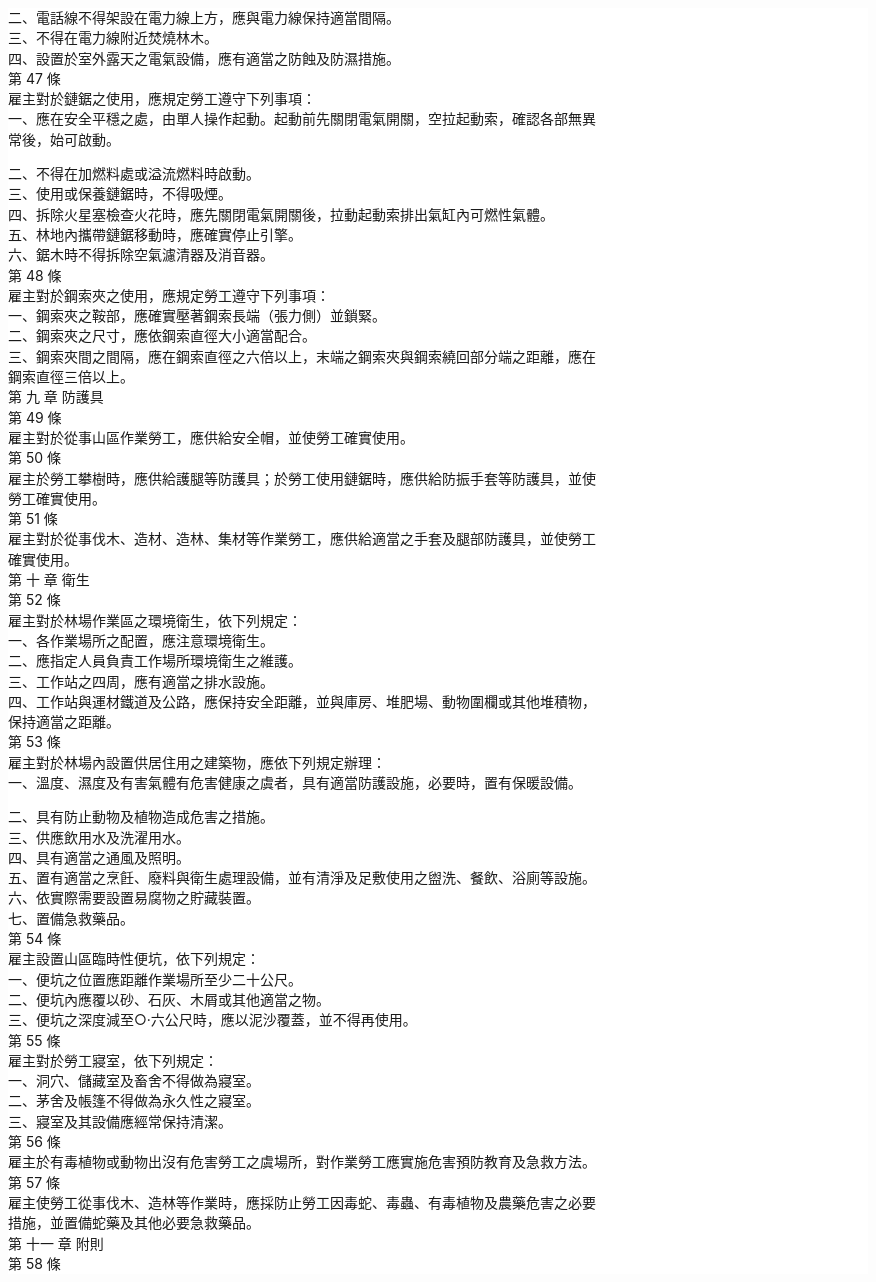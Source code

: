 二、電話線不得架設在電力線上方，應與電力線保持適當間隔。  
三、不得在電力線附近焚燒林木。  
四、設置於室外露天之電氣設備，應有適當之防蝕及防濕措施。  
第 47 條  
雇主對於鏈鋸之使用，應規定勞工遵守下列事項：  
一、應在安全平穩之處，由單人操作起動。起動前先關閉電氣開關，空拉起動索，確認各部無異  
常後，始可啟動。  


二、不得在加燃料處或溢流燃料時啟動。  
三、使用或保養鏈鋸時，不得吸煙。  
四、拆除火星塞檢查火花時，應先關閉電氣開關後，拉動起動索排出氣缸內可燃性氣體。  
五、林地內攜帶鏈鋸移動時，應確實停止引擎。  
六、鋸木時不得拆除空氣濾清器及消音器。  
第 48 條  
雇主對於鋼索夾之使用，應規定勞工遵守下列事項：  
一、鋼索夾之鞍部，應確實壓著鋼索長端（張力側）並鎖緊。  
二、鋼索夾之尺寸，應依鋼索直徑大小適當配合。  
三、鋼索夾間之間隔，應在鋼索直徑之六倍以上，末端之鋼索夾與鋼索繞回部分端之距離，應在  
鋼索直徑三倍以上。  
第 九 章 防護具  
第 49 條  
雇主對於從事山區作業勞工，應供給安全帽，並使勞工確實使用。  
第 50 條  
雇主於勞工攀樹時，應供給護腿等防護具；於勞工使用鏈鋸時，應供給防振手套等防護具，並使  
勞工確實使用。  
第 51 條  
雇主對於從事伐木、造材、造林、集材等作業勞工，應供給適當之手套及腿部防護具，並使勞工  
確實使用。  
第 十 章 衛生  
第 52 條  
雇主對於林場作業區之環境衛生，依下列規定：  
一、各作業場所之配置，應注意環境衛生。  
二、應指定人員負責工作場所環境衛生之維護。  
三、工作站之四周，應有適當之排水設施。  
四、工作站與運材鐵道及公路，應保持安全距離，並與庫房、堆肥場、動物圍欄或其他堆積物，  
保持適當之距離。  
第 53 條  
雇主對於林場內設置供居住用之建築物，應依下列規定辦理：  
一、溫度、濕度及有害氣體有危害健康之虞者，具有適當防護設施，必要時，置有保暖設備。  


二、具有防止動物及植物造成危害之措施。  
三、供應飲用水及洗濯用水。  
四、具有適當之通風及照明。  
五、置有適當之烹飪、廢料與衛生處理設備，並有清淨及足敷使用之盥洗、餐飲、浴廁等設施。  
六、依實際需要設置易腐物之貯藏裝置。  
七、置備急救藥品。  
第 54 條  
雇主設置山區臨時性便坑，依下列規定：  
一、便坑之位置應距離作業場所至少二十公尺。  
二、便坑內應覆以砂、石灰、木屑或其他適當之物。  
三、便坑之深度減至○‧六公尺時，應以泥沙覆蓋，並不得再使用。  
第 55 條  
雇主對於勞工寢室，依下列規定：  
一、洞穴、儲藏室及畜舍不得做為寢室。  
二、茅舍及帳篷不得做為永久性之寢室。  
三、寢室及其設備應經常保持清潔。  
第 56 條  
雇主於有毒植物或動物出沒有危害勞工之虞場所，對作業勞工應實施危害預防教育及急救方法。  
第 57 條  
雇主使勞工從事伐木、造林等作業時，應採防止勞工因毒蛇、毒蟲、有毒植物及農藥危害之必要  
措施，並置備蛇藥及其他必要急救藥品。  
第 十一 章 附則  
第 58 條  